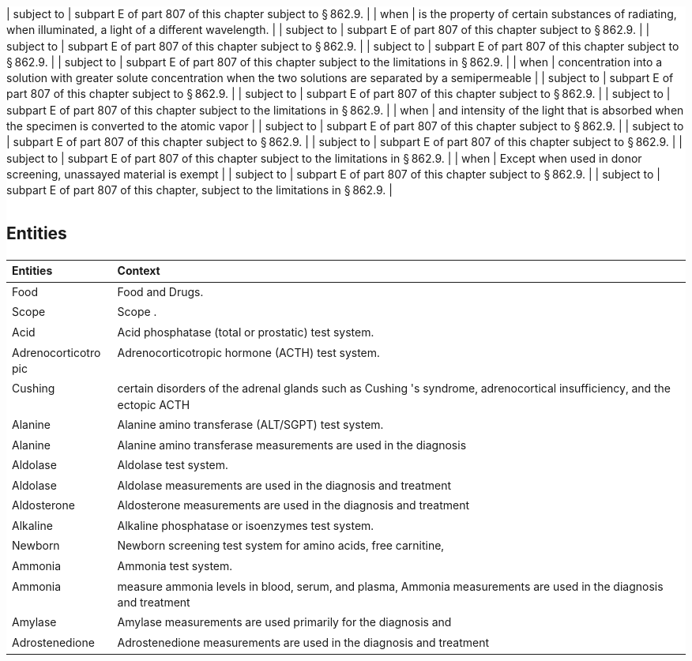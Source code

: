 | subject to  | subpart E of part 807 of this chapter subject to  &#167;&#8201;862.9.                                                   |
| when        | is the property of certain substances of radiating, when  illuminated, a light of a different wavelength.               |
| subject to  | subpart E of part 807 of this chapter subject to  &#167;&#8201;862.9.                                                   |
| subject to  | subpart E of part 807 of this chapter subject to  &#167;&#8201;862.9.                                                   |
| subject to  | subpart E of part 807 of this chapter subject to  &#167;&#8201;862.9.                                                   |
| subject to  | subpart E of part 807 of this chapter subject to  the limitations in &#167;&#8201;862.9.                                |
| when        | concentration into a solution with greater solute concentration when the two solutions are separated by a semipermeable |
| subject to  | subpart E of part 807 of this chapter subject to  &#167;&#8201;862.9.                                                   |
| subject to  | subpart E of part 807 of this chapter subject to  &#167;&#8201;862.9.                                                   |
| subject to  | subpart E of part 807 of this chapter subject to  the limitations in &#167;&#8201;862.9.                                |
| when        | and intensity of the light that is absorbed when the specimen is converted to the atomic vapor                          |
| subject to  | subpart E of part 807 of this chapter subject to  &#167;&#8201;862.9.                                                   |
| subject to  | subpart E of part 807 of this chapter subject to  &#167;&#8201;862.9.                                                   |
| subject to  | subpart E of part 807 of this chapter subject to  &#167;&#8201;862.9.                                                   |
| subject to  | subpart E of part 807 of this chapter subject to  the limitations in &#167;&#8201;862.9.                                |
| when        | Except  when used in donor screening, unassayed material is exempt                                                      |
| subject to  | subpart E of part 807 of this chapter subject to  &#167;&#8201;862.9.                                                   |
| subject to  | subpart E of part 807 of this chapter, subject to  the limitations in &#167;&#8201;862.9.                               |


## Entities

| Entities               | Context                                                                                                                                              |
|:-----------------------|:-----------------------------------------------------------------------------------------------------------------------------------------------------|
| Food                   | Food  and Drugs.                                                                                                                                     |
| Scope                  | Scope .                                                                                                                                              |
| Acid                   | Acid  phosphatase (total or prostatic) test system.                                                                                                  |
| Adrenocorticotropic    | Adrenocorticotropic  hormone (ACTH) test system.                                                                                                     |
| Cushing                | certain disorders of the adrenal glands such as Cushing 's syndrome, adrenocortical insufficiency, and the ectopic ACTH                              |
| Alanine                | Alanine  amino transferase (ALT/SGPT) test system.                                                                                                   |
| Alanine                | Alanine amino transferase measurements are used in the diagnosis                                                                                     |
| Aldolase               | Aldolase  test system.                                                                                                                               |
| Aldolase               | Aldolase measurements are used in the diagnosis and treatment                                                                                        |
| Aldosterone            | Aldosterone measurements are used in the diagnosis and treatment                                                                                     |
| Alkaline               | Alkaline  phosphatase or isoenzymes test system.                                                                                                     |
| Newborn                | Newborn screening test system for amino acids, free carnitine,                                                                                       |
| Ammonia                | Ammonia  test system.                                                                                                                                |
| Ammonia                | measure ammonia levels in blood, serum, and plasma, Ammonia measurements are used in the diagnosis and treatment                                     |
| Amylase                | Amylase measurements are used primarily for the diagnosis and                                                                                        |
| Adrostenedione         | Adrostenedione measurements are used in the diagnosis and treatment                                                                                  |